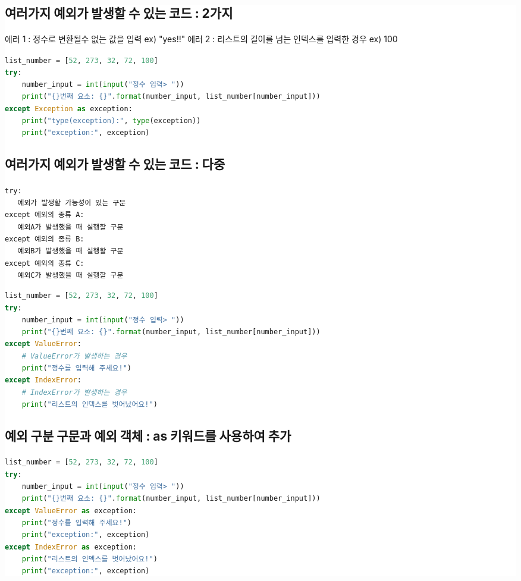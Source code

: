 ## 여러가지 예외가 발생할 수 있는 코드 : 2가지

에러 1 : 정수로 변환될수 없는 값을 입력 ex\) "yes!!" 에러 2 : 리스트의 길이를 넘는 인덱스를 입력한 경우 ex\) 100

```python
list_number = [52, 273, 32, 72, 100]
try:
    number_input = int(input("정수 입력> "))
    print("{}번째 요소: {}".format(number_input, list_number[number_input]))
except Exception as exception:
    print("type(exception):", type(exception))
    print("exception:", exception)
```

## 여러가지 예외가 발생할 수 있는 코드 : 다중

```text
try: 
   예외가 발생할 가능성이 있는 구문
except 예외의 종류 A: 
   예외A가 발생했을 때 실행할 구문 
except 예외의 종류 B: 
   예외B가 발생했을 때 실행할 구문 
except 예외의 종류 C: 
   예외C가 발생했을 때 실행할 구문
```

```python
list_number = [52, 273, 32, 72, 100]
try:
    number_input = int(input("정수 입력> "))
    print("{}번째 요소: {}".format(number_input, list_number[number_input]))
except ValueError:
    # ValueError가 발생하는 경우
    print("정수를 입력해 주세요!")
except IndexError:
    # IndexError가 발생하는 경우
    print("리스트의 인덱스를 벗어났어요!")
```

## 예외 구분 구문과 예외 객체 : as 키워드를 사용하여 추가

```python
list_number = [52, 273, 32, 72, 100]
try:
    number_input = int(input("정수 입력> "))
    print("{}번째 요소: {}".format(number_input, list_number[number_input]))
except ValueError as exception:
    print("정수를 입력해 주세요!")
    print("exception:", exception)
except IndexError as exception:
    print("리스트의 인덱스를 벗어났어요!")
    print("exception:", exception)
```
